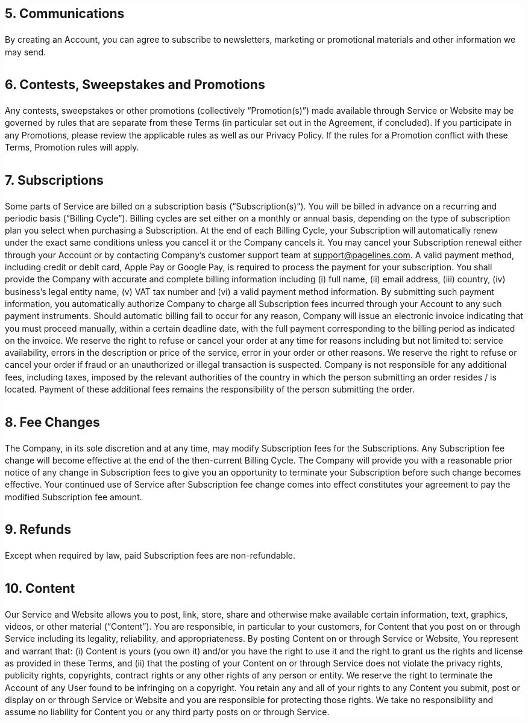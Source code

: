 
## 5. Communications
By creating an Account, you can agree to subscribe to newsletters, marketing or promotional materials and other information we may send.

## 6. Contests, Sweepstakes and Promotions
Any contests, sweepstakes or other promotions (collectively “Promotion(s)”) made available through Service or Website may be governed by rules that are separate from these Terms (in particular set out in the Agreement, if concluded). If you participate in any Promotions, please review the applicable rules as well as our Privacy Policy. If the rules for a Promotion conflict with these Terms, Promotion rules will apply.

## 7. Subscriptions
Some parts of Service are billed on a subscription basis (“Subscription(s)”). You will be billed in advance on a recurring and periodic basis (“Billing Cycle”). Billing cycles are set either on a monthly or annual basis, depending on the type of subscription plan you select when purchasing a Subscription. At the end of each Billing Cycle, your Subscription will automatically renew under the exact same conditions unless you cancel it or the Company cancels it. You may cancel your Subscription renewal either through your Account or by contacting Company’s customer support team at support@pagelines.com. A valid payment method, including credit or debit card, Apple Pay or Google Pay, is required to process the payment for your subscription. You shall provide the Company with accurate and complete billing information including (i) full name, (ii) email address, (iii) country, (iv) business’s legal entity name, (v) VAT tax number and (vi) a valid payment method information. By submitting such payment information, you automatically authorize Company to charge all Subscription fees incurred through your Account to any such payment instruments. Should automatic billing fail to occur for any reason, Company will issue an electronic invoice indicating that you must proceed manually, within a certain deadline date, with the full payment corresponding to the billing period as indicated on the invoice. We reserve the right to refuse or cancel your order at any time for reasons including but not limited to: service availability, errors in the description or price of the service, error in your order or other reasons. We reserve the right to refuse or cancel your order if fraud or an unauthorized or illegal transaction is suspected. Company is not responsible for any additional fees, including taxes, imposed by the relevant authorities of the country in which the person submitting an order resides / is located. Payment of these additional fees remains the responsibility of the person submitting the order.

## 8. Fee Changes

The Company, in its sole discretion and at any time, may modify Subscription fees for the Subscriptions. Any Subscription fee change will become effective at the end of the then-current Billing Cycle. The Company will provide you with a reasonable prior notice of any change in Subscription fees to give you an opportunity to terminate your Subscription before such change becomes effective. Your continued use of Service after Subscription fee change comes into effect constitutes your agreement to pay the modified Subscription fee amount.

## 9. Refunds

Except when required by law, paid Subscription fees are non-refundable.

## 10. Content
Our Service and Website allows you to post, link, store, share and otherwise make available certain information, text, graphics, videos, or other material (“Content”). You are responsible, in particular to your customers, for Content that you post on or through Service including its legality, reliability, and appropriateness. By posting Content on or through Service or Website, You represent and warrant that: (i) Content is yours (you own it) and/or you have the right to use it and the right to grant us the rights and license as provided in these Terms, and (ii) that the posting of your Content on or through Service does not violate the privacy rights, publicity rights, copyrights, contract rights or any other rights of any person or entity. We reserve the right to terminate the Account of any User found to be infringing on a copyright. You retain any and all of your rights to any Content you submit, post or display on or through Service or Website and you are responsible for protecting those rights. We take no responsibility and assume no liability for Content you or any third party posts on or through Service.